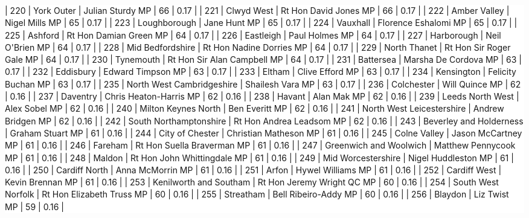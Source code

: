 | 220 | York Outer | Julian Sturdy MP | 66 | 0.17 |
| 221 | Clwyd West | Rt Hon David Jones MP | 66 | 0.17 |
| 222 | Amber Valley | Nigel Mills MP | 65 | 0.17 |
| 223 | Loughborough | Jane Hunt MP | 65 | 0.17 |
| 224 | Vauxhall | Florence Eshalomi MP | 65 | 0.17 |
| 225 | Ashford | Rt Hon Damian Green MP | 64 | 0.17 |
| 226 | Eastleigh | Paul Holmes MP | 64 | 0.17 |
| 227 | Harborough | Neil O'Brien MP | 64 | 0.17 |
| 228 | Mid Bedfordshire | Rt Hon Nadine Dorries MP | 64 | 0.17 |
| 229 | North Thanet | Rt Hon Sir Roger Gale MP | 64 | 0.17 |
| 230 | Tynemouth | Rt Hon Sir Alan Campbell MP | 64 | 0.17 |
| 231 | Battersea | Marsha De Cordova MP | 63 | 0.17 |
| 232 | Eddisbury | Edward Timpson MP | 63 | 0.17 |
| 233 | Eltham | Clive Efford MP | 63 | 0.17 |
| 234 | Kensington | Felicity Buchan MP | 63 | 0.17 |
| 235 | North West Cambridgeshire | Shailesh Vara MP | 63 | 0.17 |
| 236 | Colchester | Will Quince MP | 62 | 0.16 |
| 237 | Daventry | Chris Heaton-Harris MP | 62 | 0.16 |
| 238 | Havant | Alan Mak MP | 62 | 0.16 |
| 239 | Leeds North West | Alex Sobel MP | 62 | 0.16 |
| 240 | Milton Keynes North | Ben Everitt MP | 62 | 0.16 |
| 241 | North West Leicestershire | Andrew Bridgen MP | 62 | 0.16 |
| 242 | South Northamptonshire | Rt Hon Andrea Leadsom MP | 62 | 0.16 |
| 243 | Beverley and Holderness | Graham Stuart MP | 61 | 0.16 |
| 244 | City of Chester | Christian Matheson MP | 61 | 0.16 |
| 245 | Colne Valley | Jason McCartney MP | 61 | 0.16 |
| 246 | Fareham | Rt Hon Suella Braverman MP | 61 | 0.16 |
| 247 | Greenwich and Woolwich | Matthew Pennycook MP | 61 | 0.16 |
| 248 | Maldon | Rt Hon John Whittingdale MP | 61 | 0.16 |
| 249 | Mid Worcestershire | Nigel Huddleston MP | 61 | 0.16 |
| 250 | Cardiff North | Anna McMorrin MP | 61 | 0.16 |
| 251 | Arfon | Hywel Williams MP | 61 | 0.16 |
| 252 | Cardiff West | Kevin Brennan MP | 61 | 0.16 |
| 253 | Kenilworth and Southam | Rt Hon Jeremy Wright QC MP | 60 | 0.16 |
| 254 | South West Norfolk | Rt Hon Elizabeth Truss MP | 60 | 0.16 |
| 255 | Streatham | Bell Ribeiro-Addy MP | 60 | 0.16 |
| 256 | Blaydon | Liz Twist MP | 59 | 0.16 |